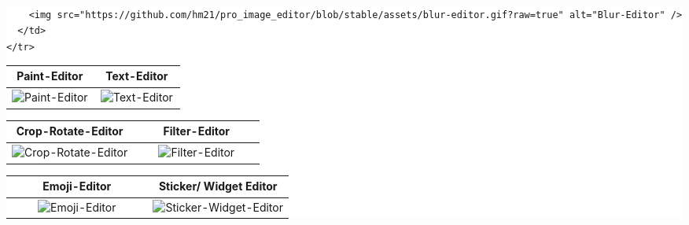         <img src="https://github.com/hm21/pro_image_editor/blob/stable/assets/blur-editor.gif?raw=true" alt="Blur-Editor" />
      </td>
    </tr>
  </tbody>
</table>
<table>
  <thead>
    <tr>
      <th align="center">Paint-Editor</th>
      <th align="center">Text-Editor</th>
    </tr>
  </thead>
  <tbody>
    <tr>
      <td align="center" width="50%">
        <img src="https://github.com/hm21/pro_image_editor/blob/stable/assets/paint-editor.gif?raw=true" alt="Paint-Editor" />
      </td>
      <td align="center" width="50%">
        <img src="https://github.com/hm21/pro_image_editor/blob/stable/assets/text-editor.gif?raw=true" alt="Text-Editor" />
      </td>
    </tr>
  </tbody>
</table>
<table>
  <thead>
    <tr>
      <th align="center">Crop-Rotate-Editor</th>
      <th align="center">Filter-Editor</th>
    </tr>
  </thead>
  <tbody>
   <tr>
      <td align="center" width="50%">
        <img src="https://github.com/hm21/pro_image_editor/blob/stable/assets/crop-rotate-editor.gif?raw=true" alt="Crop-Rotate-Editor" />
      </td>
      <td align="center" width="50%">
        <img src="https://github.com/hm21/pro_image_editor/blob/stable/assets/filter-editor.gif?raw=true" alt="Filter-Editor" />
      </td>
    </tr>
  </tbody>
</table>

<table>
  <thead>
    <tr>
      <th align="center">Emoji-Editor</th>
      <th align="center">Sticker/ Widget Editor</th>
    </tr>
  </thead>
  <tbody>
    <tr>
      <td align="center" width="50%">
        <img src="https://github.com/hm21/pro_image_editor/blob/stable/assets/emoji-editor.gif?raw=true" alt="Emoji-Editor" />
      </td>
      <td align="center" width="50%">
        <img src="https://github.com/hm21/pro_image_editor/blob/stable/assets/sticker-editor.gif?raw=true" alt="Sticker-Widget-Editor" />
      </td>
    </tr>
  </tbody>
</table>